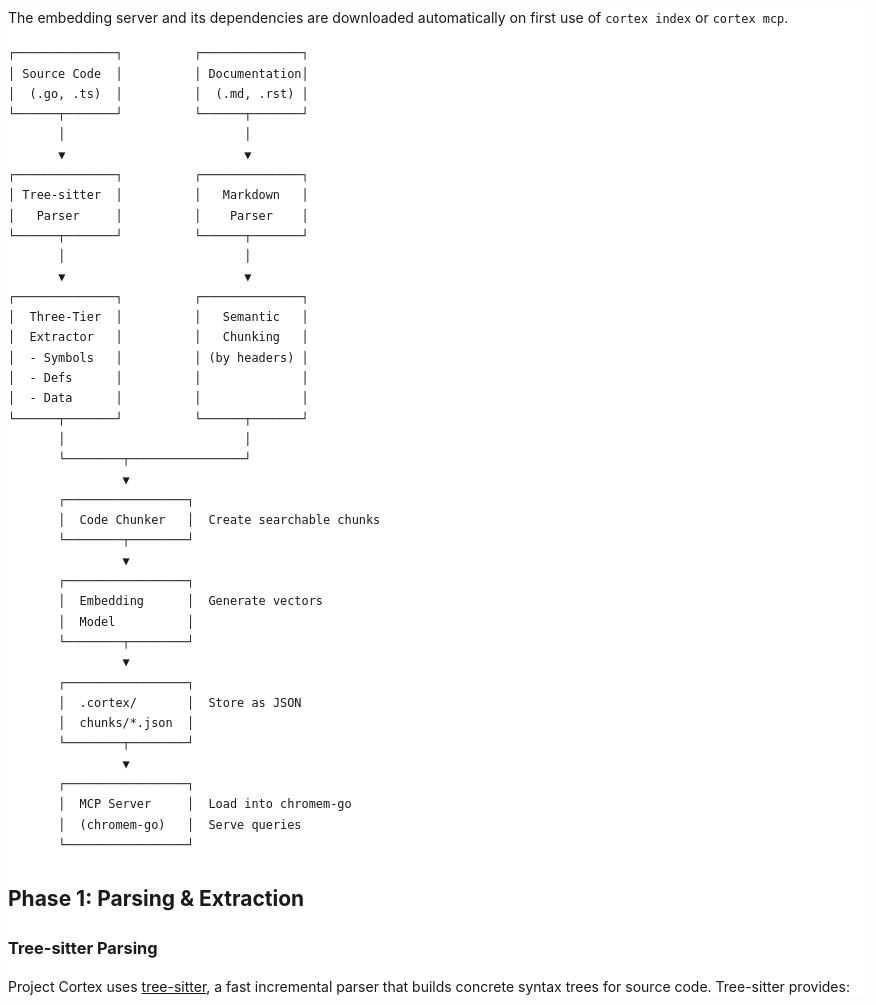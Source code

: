 The embedding server and its dependencies are downloaded automatically on first use of `cortex index` or `cortex mcp`.

```
┌──────────────┐          ┌──────────────┐
│ Source Code  │          │ Documentation│
│  (.go, .ts)  │          │  (.md, .rst) │
└──────┬───────┘          └──────┬───────┘
       │                         │
       ▼                         ▼
┌──────────────┐          ┌──────────────┐
│ Tree-sitter  │          │   Markdown   │
│   Parser     │          │    Parser    │
└──────┬───────┘          └──────┬───────┘
       │                         │
       ▼                         ▼
┌──────────────┐          ┌──────────────┐
│  Three-Tier  │          │   Semantic   │
│  Extractor   │          │   Chunking   │
│  - Symbols   │          │ (by headers) │
│  - Defs      │          │              │
│  - Data      │          │              │
└──────┬───────┘          └──────┬───────┘
       │                         │
       └────────┬────────────────┘
                ▼
       ┌─────────────────┐
       │  Code Chunker   │  Create searchable chunks
       └────────┬────────┘
                ▼
       ┌─────────────────┐
       │  Embedding      │  Generate vectors
       │  Model          │
       └────────┬────────┘
                ▼
       ┌─────────────────┐
       │  .cortex/       │  Store as JSON
       │  chunks/*.json  │
       └────────┬────────┘
                ▼
       ┌─────────────────┐
       │  MCP Server     │  Load into chromem-go
       │  (chromem-go)   │  Serve queries
       └─────────────────┘
```

## Phase 1: Parsing & Extraction

### Tree-sitter Parsing

Project Cortex uses [tree-sitter](https://tree-sitter.github.io/tree-sitter/), a fast incremental parser that builds concrete syntax trees for source code. Tree-sitter provides:
